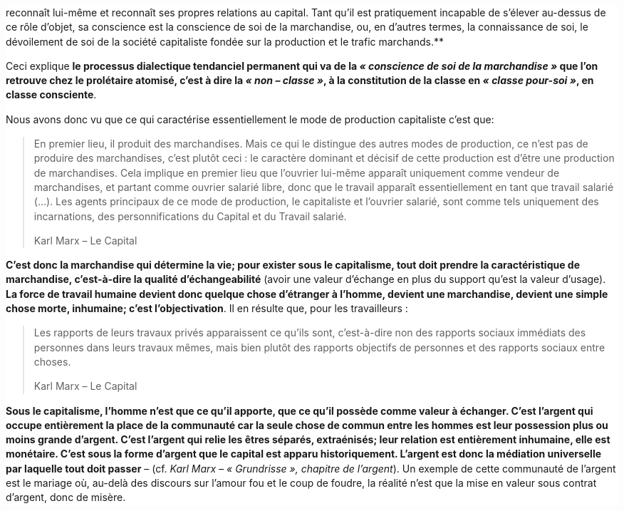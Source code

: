 reconnaît lui-même et reconnaît ses propres relations au capital. Tant qu’il est pratiquement incapable 
de s’élever au-dessus de ce rôle d’objet, sa conscience est la conscience de soi de la marchandise, ou, 
en d’autres termes, la connaissance de soi, le dévoilement de soi de la société capitaliste fondée sur 
la production et le trafic marchands.**

Ceci explique **le processus dialectique tendanciel permanent qui va de la  *« conscience de soi de la marchandise »* 
que l’on retrouve chez le prolétaire atomisé, c’est à dire la *« non – classe »*, à la constitution de la classe en 
*« classe pour-soi »*, en classe consciente**.

Nous avons donc vu que ce qui caractérise essentiellement le mode de production capitaliste c’est que:

> En premier lieu, il produit des marchandises. Mais ce qui le distingue des autres modes de production, 
> ce n’est pas de produire des marchandises, c’est plutôt ceci : le caractère dominant et décisif de cette 
> production est d’être une production de marchandises. Cela implique en premier lieu que l’ouvrier lui-même 
> apparaît uniquement comme vendeur de marchandises, et partant comme ouvrier salarié libre, donc que le 
> travail apparaît essentiellement en tant que travail salarié (…). Les agents principaux de ce mode de 
> production, le capitaliste et l’ouvrier salarié, sont comme tels uniquement des incarnations, des 
> personnifications du Capital et du Travail salarié.
> <div class="quote-meta">Karl Marx – Le Capital</div>

**C’est donc la marchandise qui détermine la vie; pour exister sous le capitalisme, tout doit prendre la 
caractéristique de marchandise, c’est-à-dire la qualité d’échangeabilité** (avoir une valeur d’échange en 
plus du support qu’est la valeur d’usage). **La force de travail humaine devient donc quelque chose d’étranger 
à l’homme, devient une marchandise, devient une simple chose morte, inhumaine; c’est l’objectivation**. Il 
en résulte que, pour les travailleurs :

> Les rapports de leurs travaux privés apparaissent ce qu’ils sont, c’est-à-dire non des rapports sociaux 
> immédiats des personnes dans leurs travaux mêmes, mais bien plutôt des rapports objectifs de personnes et 
> des rapports sociaux entre choses.
> <div class="quote-meta">Karl Marx – Le Capital</div>

**Sous le capitalisme, l’homme n’est que ce qu’il apporte, que ce qu’il possède comme valeur à échanger. C’est 
l’argent qui occupe entièrement la place de la communauté car la seule chose de commun entre les hommes est 
leur possession plus ou moins grande d’argent. C’est l’argent qui relie les êtres séparés, extraénisés; leur 
relation est entièrement inhumaine, elle est monétaire. C’est sous la forme d’argent que le capital est apparu 
historiquement. L’argent est donc la médiation universelle par laquelle tout doit passer** – 
(cf. *Karl Marx* – *« Grundrisse », chapitre de l’argent*). Un exemple de cette communauté de l’argent est le mariage où, 
au-delà des discours sur l’amour fou et le coup de foudre, la réalité n’est que la mise en valeur sous contrat 
d’argent, donc de misère.
